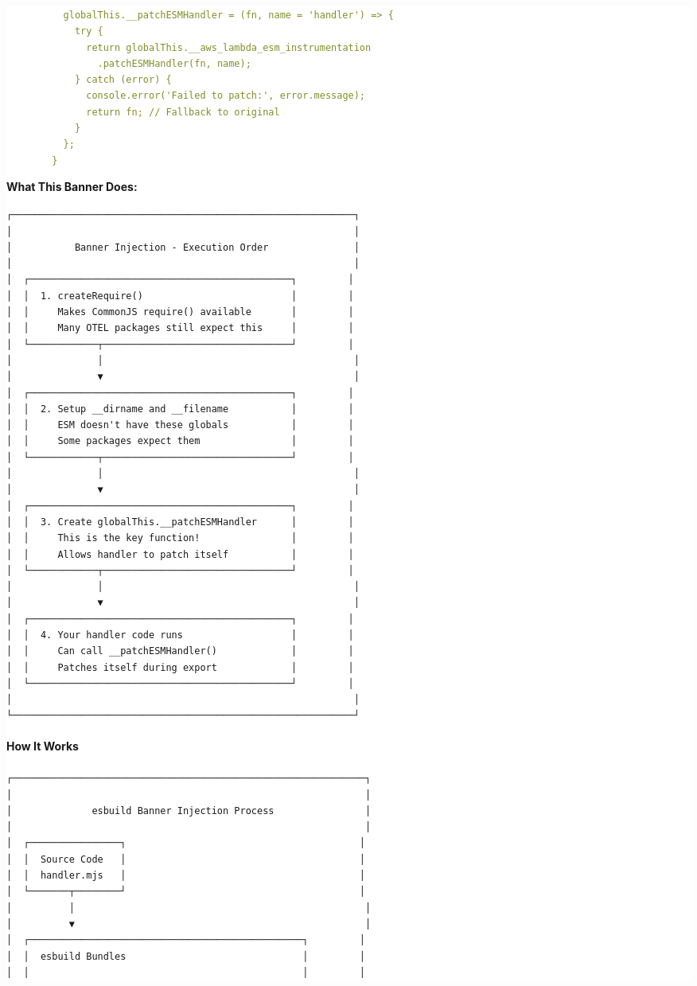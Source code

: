 ```yaml
          globalThis.__patchESMHandler = (fn, name = 'handler') => {
            try {
              return globalThis.__aws_lambda_esm_instrumentation
                .patchESMHandler(fn, name);
            } catch (error) {
              console.error('Failed to patch:', error.message);
              return fn; // Fallback to original
            }
          };
        }
```

**What This Banner Does:**

```text
┌────────────────────────────────────────────────────────────┐
│                                                            │
│           Banner Injection - Execution Order               │
│                                                            │
│  ┌──────────────────────────────────────────────┐         │
│  │  1. createRequire()                          │         │
│  │     Makes CommonJS require() available       │         │
│  │     Many OTEL packages still expect this     │         │
│  └────────────┬─────────────────────────────────┘         │
│               │                                            │
│               ▼                                            │
│  ┌──────────────────────────────────────────────┐         │
│  │  2. Setup __dirname and __filename           │         │
│  │     ESM doesn't have these globals           │         │
│  │     Some packages expect them                │         │
│  └────────────┬─────────────────────────────────┘         │
│               │                                            │
│               ▼                                            │
│  ┌──────────────────────────────────────────────┐         │
│  │  3. Create globalThis.__patchESMHandler      │         │
│  │     This is the key function!                │         │
│  │     Allows handler to patch itself           │         │
│  └────────────┬─────────────────────────────────┘         │
│               │                                            │
│               ▼                                            │
│  ┌──────────────────────────────────────────────┐         │
│  │  4. Your handler code runs                   │         │
│  │     Can call __patchESMHandler()             │         │
│  │     Patches itself during export             │         │
│  └──────────────────────────────────────────────┘         │
│                                                            │
└────────────────────────────────────────────────────────────┘
```

#### How It Works

```text
┌──────────────────────────────────────────────────────────────┐
│                                                              │
│              esbuild Banner Injection Process                │
│                                                              │
│  ┌────────────────┐                                         │
│  │  Source Code   │                                         │
│  │  handler.mjs   │                                         │
│  └───────┬────────┘                                         │
│          │                                                   │
│          ▼                                                   │
│  ┌────────────────────────────────────────────────┐         │
│  │  esbuild Bundles                               │         │
│  │                                                │         │
```